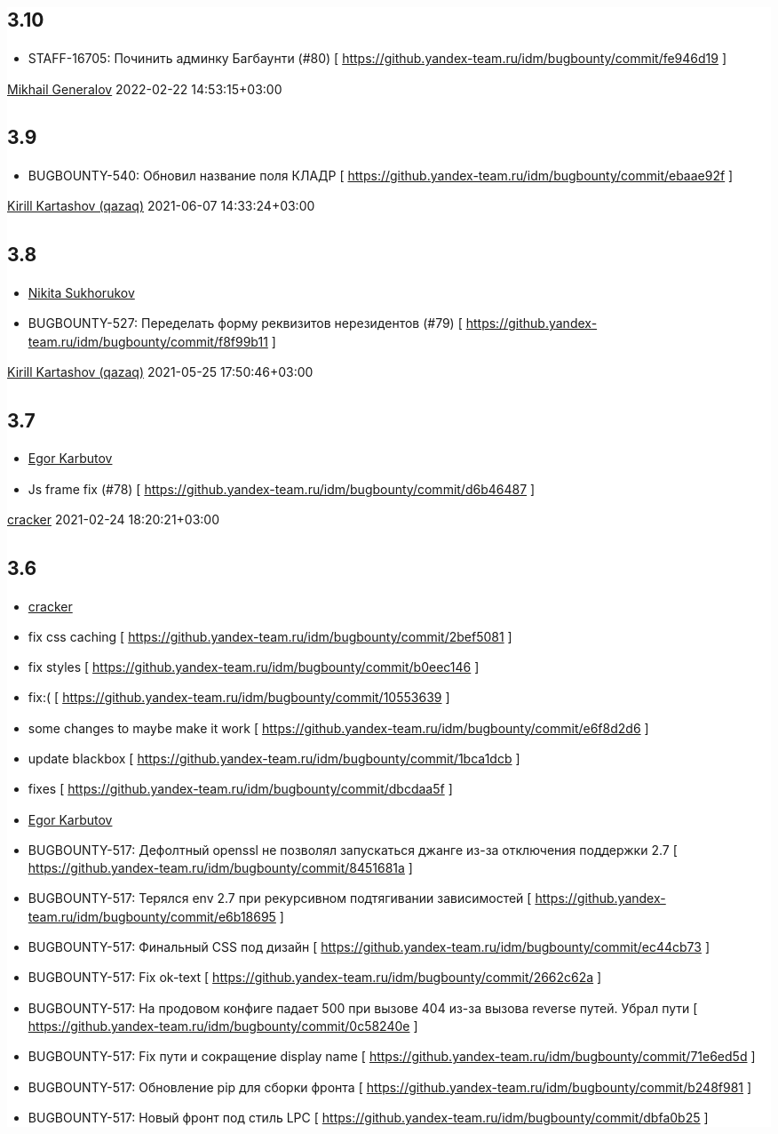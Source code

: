 3.10
----
 * STAFF-16705: Починить админку Багбаунти (#80)  [ https://github.yandex-team.ru/idm/bugbounty/commit/fe946d19 ]

[Mikhail Generalov](http://staff/hallucinite@yandex-team.ru) 2022-02-22 14:53:15+03:00

3.9
---
 * BUGBOUNTY-540: Обновил название поля КЛАДР  [ https://github.yandex-team.ru/idm/bugbounty/commit/ebaae92f ]

[Kirill Kartashov (qazaq)](http://staff/qazaq@yandex-team.ru) 2021-06-07 14:33:24+03:00

3.8
---

* [Nikita Sukhorukov](http://staff/cracker@yandex-team.ru)

 * BUGBOUNTY-527: Переделать форму реквизитов нерезидентов (#79)  [ https://github.yandex-team.ru/idm/bugbounty/commit/f8f99b11 ]

[Kirill Kartashov (qazaq)](http://staff/qazaq@yandex-team.ru) 2021-05-25 17:50:46+03:00

3.7
---

* [Egor Karbutov](http://staff/shikari@yandex-team.ru)

 * Js frame fix (#78)  [ https://github.yandex-team.ru/idm/bugbounty/commit/d6b46487 ]

[cracker](http://staff/cracker@yandex-team.ru) 2021-02-24 18:20:21+03:00

3.6
---

* [cracker](http://staff/cracker@yandex-team.ru)

 * fix css caching                     [ https://github.yandex-team.ru/idm/bugbounty/commit/2bef5081 ]
 * fix styles                          [ https://github.yandex-team.ru/idm/bugbounty/commit/b0eec146 ]
 * fix:(                               [ https://github.yandex-team.ru/idm/bugbounty/commit/10553639 ]
 * some changes to maybe make it work  [ https://github.yandex-team.ru/idm/bugbounty/commit/e6f8d2d6 ]
 * update blackbox                     [ https://github.yandex-team.ru/idm/bugbounty/commit/1bca1dcb ]
 * fixes                               [ https://github.yandex-team.ru/idm/bugbounty/commit/dbcdaa5f ]

* [Egor Karbutov](http://staff/shikari@yandex-team.ru)

 * BUGBOUNTY-517: Дефолтный openssl не позволял запускаться джанге из-за отключения поддержки 2.7       [ https://github.yandex-team.ru/idm/bugbounty/commit/8451681a ]
 * BUGBOUNTY-517: Терялся env 2.7 при рекурсивном подтягивании зависимостей                             [ https://github.yandex-team.ru/idm/bugbounty/commit/e6b18695 ]
 * BUGBOUNTY-517: Финальный CSS под дизайн                                                              [ https://github.yandex-team.ru/idm/bugbounty/commit/ec44cb73 ]
 * BUGBOUNTY-517: Fix ok-text                                                                           [ https://github.yandex-team.ru/idm/bugbounty/commit/2662c62a ]
 * BUGBOUNTY-517: На продовом конфиге падает 500 при вызове 404 из-за вызова reverse путей. Убрал пути  [ https://github.yandex-team.ru/idm/bugbounty/commit/0c58240e ]
 * BUGBOUNTY-517: Fix пути и сокращение display name                                                    [ https://github.yandex-team.ru/idm/bugbounty/commit/71e6ed5d ]
 * BUGBOUNTY-517: Обновление pip для сборки фронта                                                      [ https://github.yandex-team.ru/idm/bugbounty/commit/b248f981 ]
 * BUGBOUNTY-517: Новый фронт под стиль LPC                                                             [ https://github.yandex-team.ru/idm/bugbounty/commit/dbfa0b25 ]